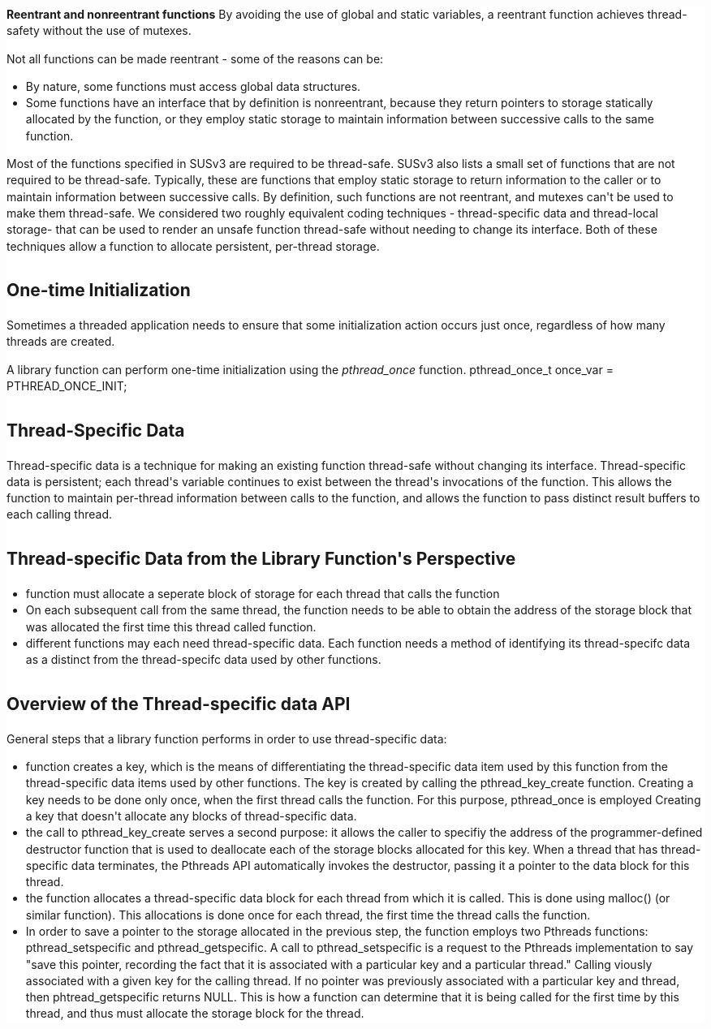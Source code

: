
**Reentrant and nonreentrant functions**
By avoiding the use of global and static variables, a reentrant function achieves thread-safety without the use of mutexes. 

Not all functions can be made reentrant - some of the reasons can be:
- By nature, some functions must access global data structures.
- Some functions have an interface that by definition is nonreentrant, because they return pointers to storage statically allocated by the function, or they employ static storage to maintain information between successive calls to the same function. 



Most of the functions specified in SUSv3 are required to be thread-safe. SUSv3 also lists a small set of functions that are not required to be thread-safe. Typically, these are functions that employ static storage to return information to the caller or to maintain information between successive calls. By definition, such functions are not reentrant, and mutexes can't be used to make them thread-safe. We considered two roughly equivalent coding techniques - thread-specific data and thread-local storage- that can be used to render an unsafe function thread-safe without needing to change its interface. Both of these techniques allow a function to allocate persistent, per-thread storage. 

## One-time Initialization
Sometimes a threaded application needs to ensure that some initialization action occurs just once, regardless of how many threads are created. 

A library function can perform one-time initialization using the *pthread_once* function. 
pthread_once_t once_var = PTHREAD_ONCE_INIT;

## Thread-Specific Data
Thread-specific data is a technique for making an existing function thread-safe without changing its interface. Thread-specific data is persistent; each thread's variable continues to exist between the thread's invocations of the function. This allows the function to maintain per-thread information between calls to the function, and allows the function to pass distinct result buffers to each calling thread. 

## Thread-specific Data from the Library Function's Perspective
- function must allocate a seperate block of storage for each thread that calls the function
- On each subsequent call from the same thread, the function needs to be able to obtain the address of the storage block that was allocated the first time this thread called function.
- different functions may each need thread-specific data. Each function needs a method of identifying its thread-specifc data as a distinct from the thread-specifc data used by other functions. 

## Overview of the Thread-specific data API
General steps that a library function performs in order to use thread-specific data:
- function creates a key, which is the means of differentiating the thread-specific data item used by this function from the thread-specific data items used by other functions. The key is created by calling the pthread_key_create function. Creating a key needs to be done only once, when the first thread calls the function. For this purpose, pthread_once is employed Creating a key that doesn't allocate any blocks of thread-specific data. 
- the call to pthread_key_create serves a second purpose: it allows the caller to specifiy the address of the programmer-defined destructor function that is used to deallocate each of the storage blocks allocated for this key. When a thread that has thread-specific data terminates, the Pthreads API automatically invokes the destructor, passing it a pointer to the data block for this thread.
- the function allocates a thread-specific data block for each thread from which it is called. This is done using malloc() (or similar function). This allocations is done once for each thread, the first time the thread calls the function. 
- In order to save a pointer to the storage allocated in the previous step, the function employs two Pthreads functions: pthread_setspecific and pthread_getspecific. A call to pthread_setspecific is a request to the Pthreads implementation to say "save this pointer, recording the fact that it is associated with a particular key and a particular thread." Calling viously associated with a given key for the calling thread. If no pointer was previously associated with a particular key and thread, then phtread_getspecific returns NULL. This is how a function can determine that it is being called for the first time by this thread, and thus must allocate the storage block for the thread. 